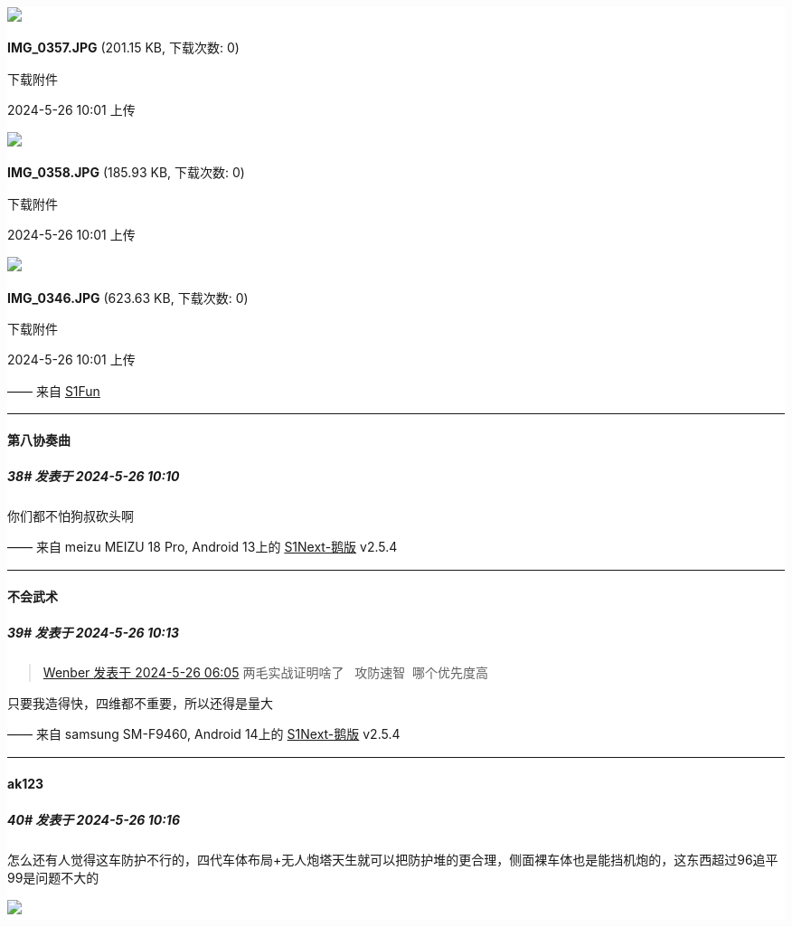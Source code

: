 <img src="https://img.saraba1st.com/forum/202405/26/100102csc3257s538sb5c8.jpg" referrerpolicy="no-referrer">

<strong>IMG_0357.JPG</strong> (201.15 KB, 下载次数: 0)

下载附件

2024-5-26 10:01 上传

<img src="https://img.saraba1st.com/forum/202405/26/100102wmyz3ilh5myr353y.jpg" referrerpolicy="no-referrer">

<strong>IMG_0358.JPG</strong> (185.93 KB, 下载次数: 0)

下载附件

2024-5-26 10:01 上传

<img src="https://img.saraba1st.com/forum/202405/26/100103qyvad7ragdcdln5l.jpg" referrerpolicy="no-referrer">

<strong>IMG_0346.JPG</strong> (623.63 KB, 下载次数: 0)

下载附件

2024-5-26 10:01 上传

—— 来自 [S1Fun](https://s1fun.koalcat.com)

*****

####  第八协奏曲  
##### 38#       发表于 2024-5-26 10:10

你们都不怕狗叔砍头啊

—— 来自 meizu MEIZU 18 Pro, Android 13上的 [S1Next-鹅版](https://github.com/ykrank/S1-Next/releases) v2.5.4

*****

####  不会武术  
##### 39#       发表于 2024-5-26 10:13

<blockquote><a href="httphttps://bbs.saraba1st.com/2b/forum.php?mod=redirect&amp;goto=findpost&amp;pid=65004344&amp;ptid=2184864" target="_blank">Wenber 发表于 2024-5-26 06:05</a>
两毛实战证明啥了   攻防速智  哪个优先度高</blockquote>
只要我造得快，四维都不重要，所以还得是量大

—— 来自 samsung SM-F9460, Android 14上的 [S1Next-鹅版](https://github.com/ykrank/S1-Next/releases) v2.5.4

*****

####  ak123  
##### 40#       发表于 2024-5-26 10:16

怎么还有人觉得这车防护不行的，四代车体布局+无人炮塔天生就可以把防护堆的更合理，侧面裸车体也是能挡机炮的，这东西超过96追平99是问题不大的

<img src="https://img.saraba1st.com/forum/202405/26/101552zehiiid527zedkz3.jpg" referrerpolicy="no-referrer">
